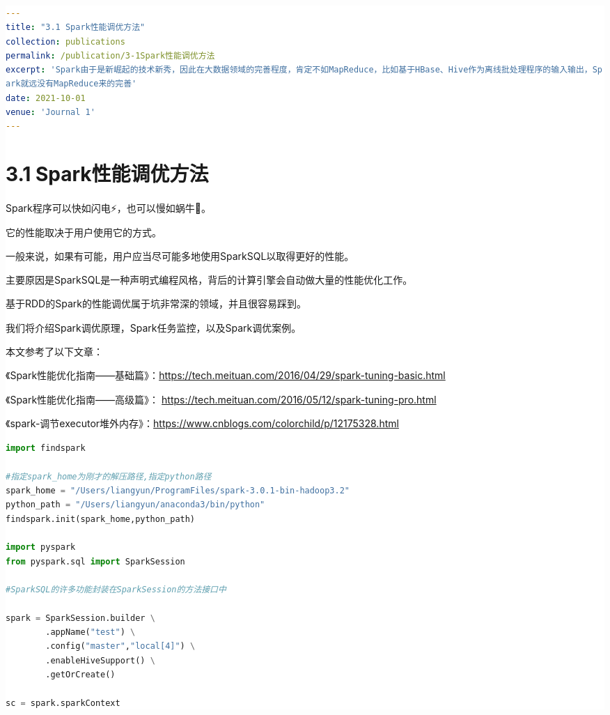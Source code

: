 ```yaml
---
title: "3.1 Spark性能调优方法"
collection: publications
permalink: /publication/3-1Spark性能调优方法
excerpt: 'Spark由于是新崛起的技术新秀，因此在大数据领域的完善程度，肯定不如MapReduce，比如基于HBase、Hive作为离线批处理程序的输入输出，Spark就远没有MapReduce来的完善'
date: 2021-10-01
venue: 'Journal 1'
---
```


# 3.1 Spark性能调优方法



Spark程序可以快如闪电⚡️，也可以慢如蜗牛🐌。

它的性能取决于用户使用它的方式。

一般来说，如果有可能，用户应当尽可能多地使用SparkSQL以取得更好的性能。

主要原因是SparkSQL是一种声明式编程风格，背后的计算引擎会自动做大量的性能优化工作。

基于RDD的Spark的性能调优属于坑非常深的领域，并且很容易踩到。

我们将介绍Spark调优原理，Spark任务监控，以及Spark调优案例。

本文参考了以下文章：

《Spark性能优化指南——基础篇》：https://tech.meituan.com/2016/04/29/spark-tuning-basic.html

《Spark性能优化指南——高级篇》： https://tech.meituan.com/2016/05/12/spark-tuning-pro.html

《spark-调节executor堆外内存》：https://www.cnblogs.com/colorchild/p/12175328.html


```python
import findspark

#指定spark_home为刚才的解压路径,指定python路径
spark_home = "/Users/liangyun/ProgramFiles/spark-3.0.1-bin-hadoop3.2"
python_path = "/Users/liangyun/anaconda3/bin/python"
findspark.init(spark_home,python_path)

import pyspark 
from pyspark.sql import SparkSession

#SparkSQL的许多功能封装在SparkSession的方法接口中

spark = SparkSession.builder \
        .appName("test") \
        .config("master","local[4]") \
        .enableHiveSupport() \
        .getOrCreate()

sc = spark.sparkContext
```

